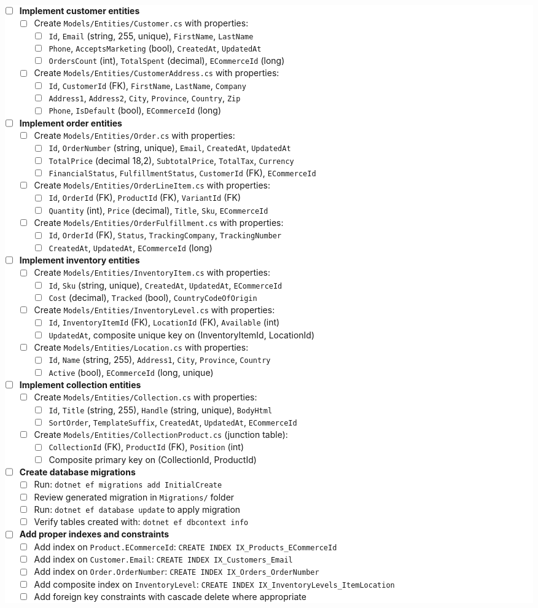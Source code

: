 - [ ] **Implement customer entities**
  - [ ] Create `Models/Entities/Customer.cs` with properties:
    - [ ] `Id`, `Email` (string, 255, unique), `FirstName`, `LastName`
    - [ ] `Phone`, `AcceptsMarketing` (bool), `CreatedAt`, `UpdatedAt`
    - [ ] `OrdersCount` (int), `TotalSpent` (decimal), `ECommerceId` (long)
  - [ ] Create `Models/Entities/CustomerAddress.cs` with properties:
    - [ ] `Id`, `CustomerId` (FK), `FirstName`, `LastName`, `Company`
    - [ ] `Address1`, `Address2`, `City`, `Province`, `Country`, `Zip`
    - [ ] `Phone`, `IsDefault` (bool), `ECommerceId` (long)

- [ ] **Implement order entities**
  - [ ] Create `Models/Entities/Order.cs` with properties:
    - [ ] `Id`, `OrderNumber` (string, unique), `Email`, `CreatedAt`, `UpdatedAt`
    - [ ] `TotalPrice` (decimal 18,2), `SubtotalPrice`, `TotalTax`, `Currency`
    - [ ] `FinancialStatus`, `FulfillmentStatus`, `CustomerId` (FK), `ECommerceId`
  - [ ] Create `Models/Entities/OrderLineItem.cs` with properties:
    - [ ] `Id`, `OrderId` (FK), `ProductId` (FK), `VariantId` (FK)
    - [ ] `Quantity` (int), `Price` (decimal), `Title`, `Sku`, `ECommerceId`
  - [ ] Create `Models/Entities/OrderFulfillment.cs` with properties:
    - [ ] `Id`, `OrderId` (FK), `Status`, `TrackingCompany`, `TrackingNumber`
    - [ ] `CreatedAt`, `UpdatedAt`, `ECommerceId` (long)

- [ ] **Implement inventory entities**
  - [ ] Create `Models/Entities/InventoryItem.cs` with properties:
    - [ ] `Id`, `Sku` (string, unique), `CreatedAt`, `UpdatedAt`, `ECommerceId`
    - [ ] `Cost` (decimal), `Tracked` (bool), `CountryCodeOfOrigin`
  - [ ] Create `Models/Entities/InventoryLevel.cs` with properties:
    - [ ] `Id`, `InventoryItemId` (FK), `LocationId` (FK), `Available` (int)
    - [ ] `UpdatedAt`, composite unique key on (InventoryItemId, LocationId)
  - [ ] Create `Models/Entities/Location.cs` with properties:
    - [ ] `Id`, `Name` (string, 255), `Address1`, `City`, `Province`, `Country`
    - [ ] `Active` (bool), `ECommerceId` (long, unique)

- [ ] **Implement collection entities**
  - [ ] Create `Models/Entities/Collection.cs` with properties:
    - [ ] `Id`, `Title` (string, 255), `Handle` (string, unique), `BodyHtml`
    - [ ] `SortOrder`, `TemplateSuffix`, `CreatedAt`, `UpdatedAt`, `ECommerceId`
  - [ ] Create `Models/Entities/CollectionProduct.cs` (junction table):
    - [ ] `CollectionId` (FK), `ProductId` (FK), `Position` (int)
    - [ ] Composite primary key on (CollectionId, ProductId)

- [ ] **Create database migrations**
  - [ ] Run: `dotnet ef migrations add InitialCreate`
  - [ ] Review generated migration in `Migrations/` folder
  - [ ] Run: `dotnet ef database update` to apply migration
  - [ ] Verify tables created with: `dotnet ef dbcontext info`

- [ ] **Add proper indexes and constraints**
  - [ ] Add index on `Product.ECommerceId`: `CREATE INDEX IX_Products_ECommerceId`
  - [ ] Add index on `Customer.Email`: `CREATE INDEX IX_Customers_Email`
  - [ ] Add index on `Order.OrderNumber`: `CREATE INDEX IX_Orders_OrderNumber`
  - [ ] Add composite index on `InventoryLevel`: `CREATE INDEX IX_InventoryLevels_ItemLocation`
  - [ ] Add foreign key constraints with cascade delete where appropriate
